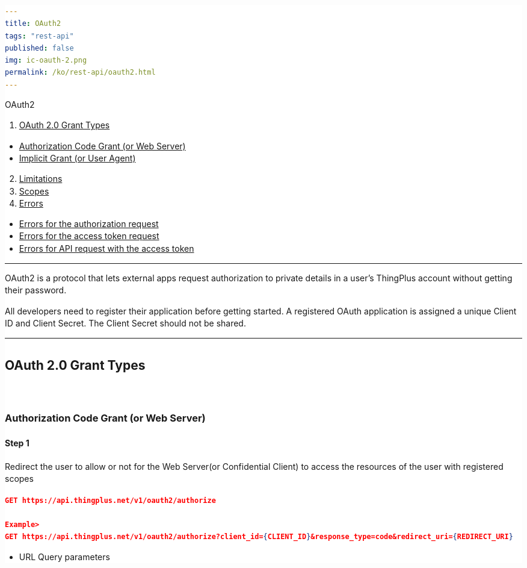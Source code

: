 ```yaml
---
title: OAuth2
tags: "rest-api"
published: false
img: ic-oauth-2.png
permalink: /ko/rest-api/oauth2.html
---
```


OAuth2

1. [OAuth 2.0 Grant Types](#id-oauth)
  - [Authorization Code Grant (or Web Server)](#id-oauth-author)
  - [Implicit Grant (or User Agent)](#id-oauth-implicit)
2. [Limitations](#id-limitations)
3. [Scopes](#id-scopes)
4. [Errors](#id-errors)
  - [Errors for the authorization request](#id-error-author)
  - [Errors for the access token request](#id-error-access)
  - [Errors for API request with the access token](#id-error-apireq)

---

OAuth2 is a protocol that lets external apps request authorization to private details in a user’s ThingPlus account without getting their password.

<div id='id-oauth'></div>

All developers need to register their application before getting started. A registered OAuth application is assigned a unique Client ID and Client Secret. The Client Secret should not be shared.

---

<div id='id-oauth-author'></div>

## OAuth 2.0 Grant Types    

<br/>

### Authorization Code Grant (or Web Server)

#### Step 1
Redirect the user to allow or not for the Web Server(or Confidential Client) to access the resources of the user with registered scopes

```JSON
GET https://api.thingplus.net/v1/oauth2/authorize

Example>
GET https://api.thingplus.net/v1/oauth2/authorize?client_id={CLIENT_ID}&response_type=code&redirect_uri={REDIRECT_URI}
```

* URL Query parameters
